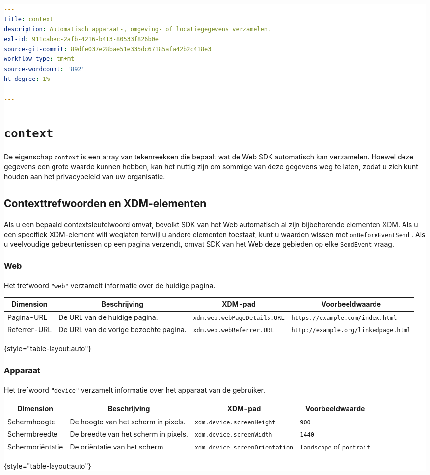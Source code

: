 ```yaml
---
title: context
description: Automatisch apparaat-, omgeving- of locatiegegevens verzamelen.
exl-id: 911cabec-2afb-4216-b413-80533f826b0e
source-git-commit: 89dfe037e28bae51e335dc67185afa42b2c418e3
workflow-type: tm+mt
source-wordcount: '892'
ht-degree: 1%

---
```


# `context`

De eigenschap `context` is een array van tekenreeksen die bepaalt wat de Web SDK automatisch kan verzamelen. Hoewel deze gegevens een grote waarde kunnen hebben, kan het nuttig zijn om sommige van deze gegevens weg te laten, zodat u zich kunt houden aan het privacybeleid van uw organisatie.

## Contexttrefwoorden en XDM-elementen

Als u een bepaald contextsleutelwoord omvat, bevolkt SDK van het Web automatisch al zijn bijbehorende elementen XDM. Als u een specifiek XDM-element wilt weglaten terwijl u andere elementen toestaat, kunt u waarden wissen met [`onBeforeEventSend`](onbeforeeventsend.md) . Als u veelvoudige gebeurtenissen op een pagina verzendt, omvat SDK van het Web deze gebieden op elke `SendEvent` vraag.

### Web

Het trefwoord `"web"` verzamelt informatie over de huidige pagina.

| Dimension | Beschrijving | XDM-pad | Voorbeeldwaarde |
| --- | --- | --- | --- |
| Pagina-URL | De URL van de huidige pagina. | `xdm.web.webPageDetails.URL` | `https://example.com/index.html` |
| Referrer-URL | De URL van de vorige bezochte pagina. | `xdm.web.webReferrer.URL` | `http://example.org/linkedpage.html` |

{style="table-layout:auto"}

### Apparaat

Het trefwoord `"device"` verzamelt informatie over het apparaat van de gebruiker.

| Dimension | Beschrijving | XDM-pad | Voorbeeldwaarde |
| --- | --- | --- | --- |
| Schermhoogte | De hoogte van het scherm in pixels. | `xdm.device.screenHeight` | `900` |
| Schermbreedte | De breedte van het scherm in pixels. | `xdm.device.screenWidth` | `1440` |
| Schermoriëntatie | De oriëntatie van het scherm. | `xdm.device.screenOrientation` | `landscape` of `portrait` |

{style="table-layout:auto"}
